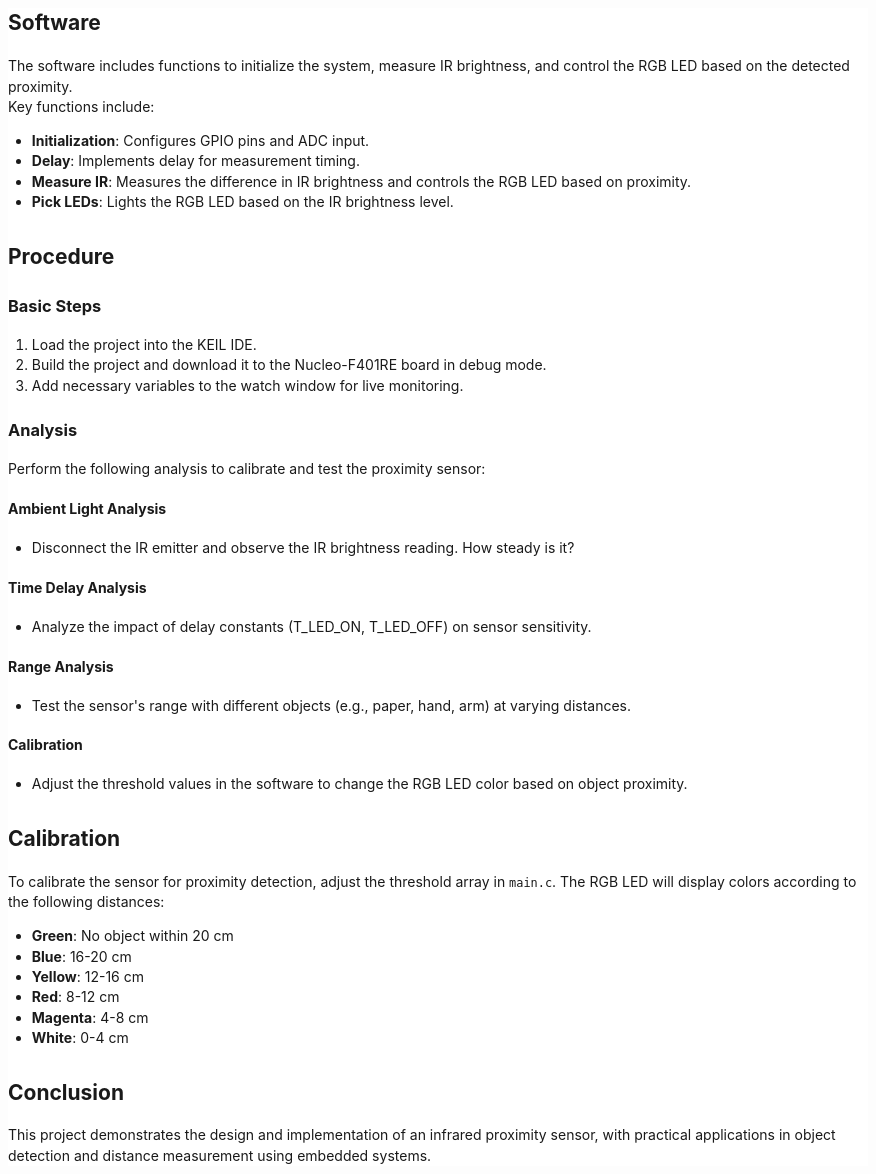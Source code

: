 
## Software  

The software includes functions to initialize the system, measure IR brightness, and control the RGB LED based on the detected proximity.  
Key functions include:
- **Initialization**: Configures GPIO pins and ADC input.  
- **Delay**: Implements delay for measurement timing.  
- **Measure IR**: Measures the difference in IR brightness and controls the RGB LED based on proximity.
- **Pick LEDs**: Lights the RGB LED based on the IR brightness level.


## Procedure  

### Basic Steps  
1. Load the project into the KEIL IDE.  
2. Build the project and download it to the Nucleo-F401RE board in debug mode.  
3. Add necessary variables to the watch window for live monitoring.

### Analysis  
Perform the following analysis to calibrate and test the proximity sensor:

#### Ambient Light Analysis  
- Disconnect the IR emitter and observe the IR brightness reading. How steady is it?  

#### Time Delay Analysis  
- Analyze the impact of delay constants (T_LED_ON, T_LED_OFF) on sensor sensitivity.  

#### Range Analysis  
- Test the sensor's range with different objects (e.g., paper, hand, arm) at varying distances.

#### Calibration  
- Adjust the threshold values in the software to change the RGB LED color based on object proximity.


## Calibration  
To calibrate the sensor for proximity detection, adjust the threshold array in `main.c`. The RGB LED will display colors according to the following distances:

- **Green**: No object within 20 cm  
- **Blue**: 16-20 cm  
- **Yellow**: 12-16 cm  
- **Red**: 8-12 cm  
- **Magenta**: 4-8 cm  
- **White**: 0-4 cm  


## Conclusion  
This project demonstrates the design and implementation of an infrared proximity sensor, with practical applications in object detection and distance measurement using embedded systems.
